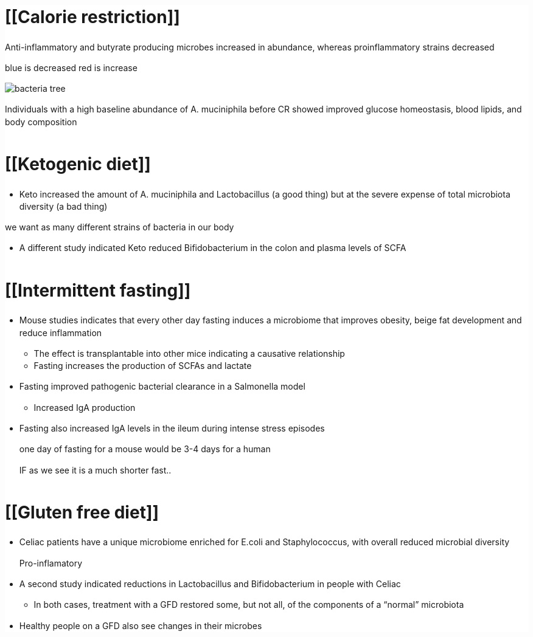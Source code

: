 
<a id="org31a9293"></a>

# [[Calorie restriction]]

Anti-inflammatory and butyrate producing microbes increased in abundance, whereas proinflammatory strains decreased

blue is decreased
red is increase

![bacteria tree](../assets/images/bacteria-tree.png)

Individuals with a high baseline abundance of A. muciniphila before CR showed improved glucose homeostasis, blood lipids, and body composition


<a id="orgc85bfca"></a>

# [[Ketogenic diet]]

-   Keto increased the amount of A. muciniphila and Lactobacillus (a good thing) but at the severe expense of total microbiota diversity (a bad thing)

we want as many different strains of bacteria in our body

-   A different study indicated Keto reduced Bifidobacterium in the colon and plasma levels of SCFA


<a id="org104ad67"></a>

# [[Intermittent fasting]]

-   Mouse studies indicates that every other day fasting induces a microbiome that improves obesity, beige fat development and reduce inflammation
    -   The effect is transplantable into other mice indicating a causative relationship
    -   Fasting increases the production of SCFAs and lactate
-   Fasting improved pathogenic bacterial clearance in a Salmonella model
    -   Increased IgA production
-   Fasting also increased IgA levels in the ileum during intense stress episodes
    
    one day of fasting for a mouse would be 3-4 days for a human
    
    IF as we see it is a much shorter fast..


<a id="orgcb61f3c"></a>

# [[Gluten free diet]]

-   Celiac patients have a unique microbiome enriched for E.coli and Staphylococcus, with overall reduced microbial diversity
    
    Pro-inflamatory
-   A second study indicated reductions in Lactobacillus and Bifidobacterium in people with Celiac
    -   In both cases, treatment with a GFD restored some, but not all, of the components of a “normal” microbiota
-   Healthy people on a GFD also see changes in their microbes
    